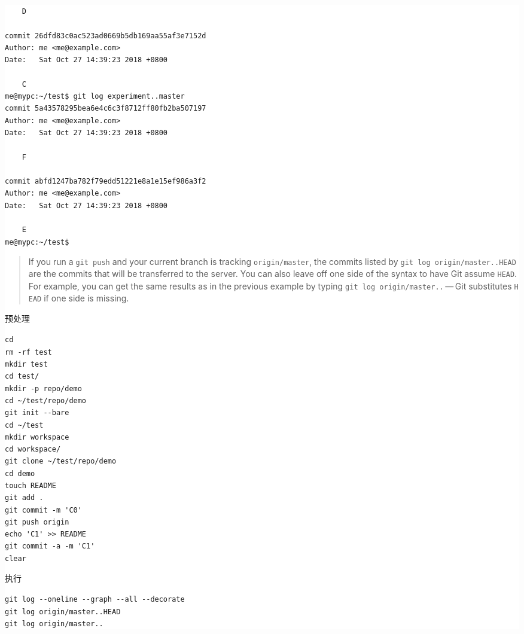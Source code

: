         D

    commit 26dfd83c0ac523ad0669b5db169aa55af3e7152d
    Author: me <me@example.com>
    Date:   Sat Oct 27 14:39:23 2018 +0800

        C
    me@mypc:~/test$ git log experiment..master
    commit 5a43578295bea6e4c6c3f8712ff80fb2ba507197
    Author: me <me@example.com>
    Date:   Sat Oct 27 14:39:23 2018 +0800

        F

    commit abfd1247ba782f79edd51221e8a1e15ef986a3f2
    Author: me <me@example.com>
    Date:   Sat Oct 27 14:39:23 2018 +0800

        E
    me@mypc:~/test$ 


> If you run a `git push` and your current branch is tracking `origin/master`, the commits listed by `git log origin/master..HEAD` are the commits that will be transferred to the server. You can also leave off one side of the syntax to have Git assume `HEAD`. For example, you can get the same results as in the previous example by typing `git log origin/master..` — Git substitutes `HEAD` if one side is missing.


预处理

    cd
    rm -rf test
    mkdir test
    cd test/
    mkdir -p repo/demo
    cd ~/test/repo/demo
    git init --bare
    cd ~/test
    mkdir workspace
    cd workspace/
    git clone ~/test/repo/demo
    cd demo
    touch README
    git add .
    git commit -m 'C0'
    git push origin
    echo 'C1' >> README
    git commit -a -m 'C1'
    clear

执行

    git log --oneline --graph --all --decorate
    git log origin/master..HEAD
    git log origin/master..
